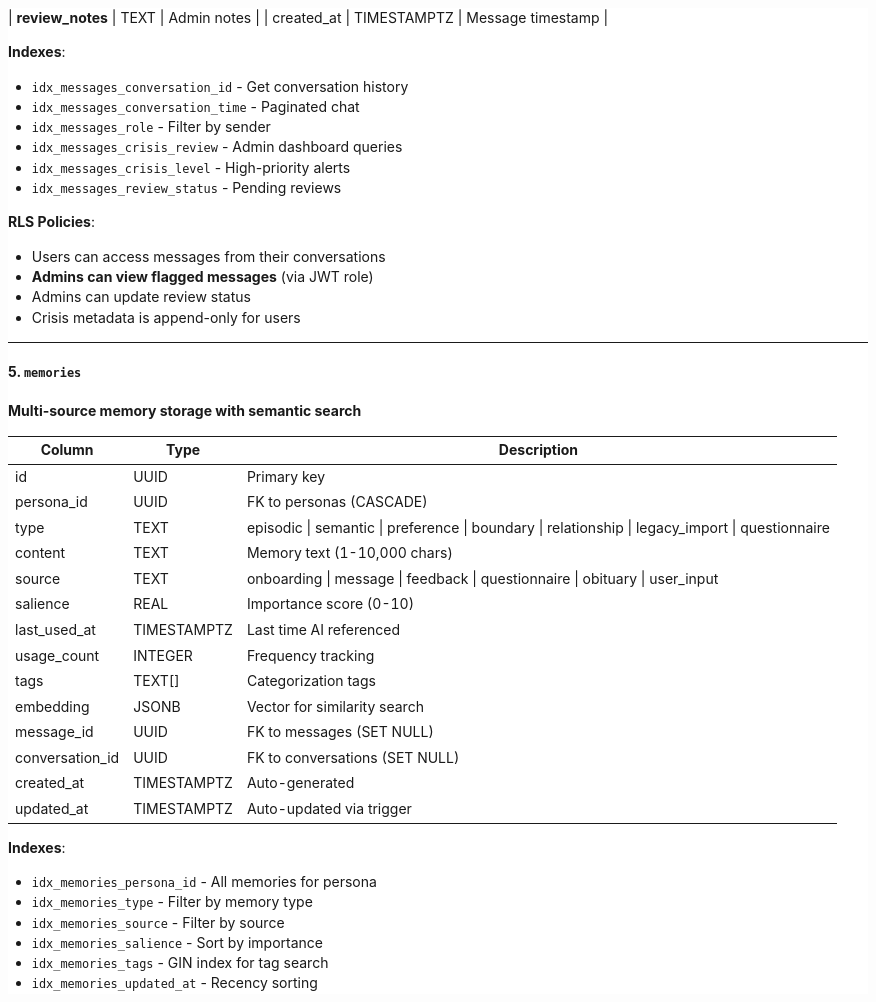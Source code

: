 | **review_notes** | TEXT | Admin notes |
| created_at | TIMESTAMPTZ | Message timestamp |

**Indexes**:
- `idx_messages_conversation_id` - Get conversation history
- `idx_messages_conversation_time` - Paginated chat
- `idx_messages_role` - Filter by sender
- `idx_messages_crisis_review` - Admin dashboard queries
- `idx_messages_crisis_level` - High-priority alerts
- `idx_messages_review_status` - Pending reviews

**RLS Policies**:
- Users can access messages from their conversations
- **Admins can view flagged messages** (via JWT role)
- Admins can update review status
- Crisis metadata is append-only for users

---

#### 5. `memories`
**Multi-source memory storage with semantic search**

| Column | Type | Description |
|--------|------|-------------|
| id | UUID | Primary key |
| persona_id | UUID | FK to personas (CASCADE) |
| type | TEXT | episodic \| semantic \| preference \| boundary \| relationship \| legacy_import \| questionnaire |
| content | TEXT | Memory text (1-10,000 chars) |
| source | TEXT | onboarding \| message \| feedback \| questionnaire \| obituary \| user_input |
| salience | REAL | Importance score (0-10) |
| last_used_at | TIMESTAMPTZ | Last time AI referenced |
| usage_count | INTEGER | Frequency tracking |
| tags | TEXT[] | Categorization tags |
| embedding | JSONB | Vector for similarity search |
| message_id | UUID | FK to messages (SET NULL) |
| conversation_id | UUID | FK to conversations (SET NULL) |
| created_at | TIMESTAMPTZ | Auto-generated |
| updated_at | TIMESTAMPTZ | Auto-updated via trigger |

**Indexes**:
- `idx_memories_persona_id` - All memories for persona
- `idx_memories_type` - Filter by memory type
- `idx_memories_source` - Filter by source
- `idx_memories_salience` - Sort by importance
- `idx_memories_tags` - GIN index for tag search
- `idx_memories_updated_at` - Recency sorting
